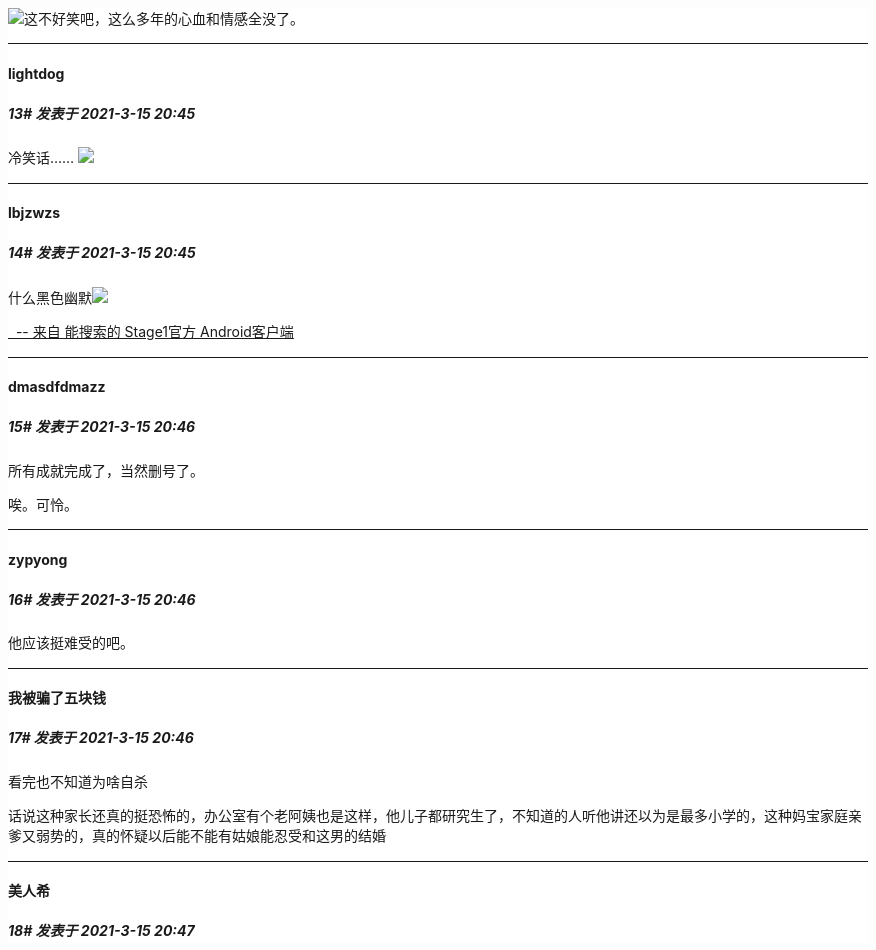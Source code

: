 
<img src="https://static.saraba1st.com/image/smiley/face2017/001.png" referrerpolicy="no-referrer">这不好笑吧，这么多年的心血和情感全没了。


-----

####  lightdog  
##### 13#       发表于 2021-3-15 20:45


冷笑话……
<img src="https://static.saraba1st.com/image/smiley/face2017/021.png" referrerpolicy="no-referrer">


-----

####  lbjzwzs  
##### 14#       发表于 2021-3-15 20:45


什么黑色幽默<img src="https://static.saraba1st.com/image/smiley/face2017/001.png" referrerpolicy="no-referrer">

[  -- 来自 能搜索的 Stage1官方 Android客户端](https://www.coolapk.com/apk/140634)


-----

####  dmasdfdmazz  
##### 15#       发表于 2021-3-15 20:46


所有成就完成了，当然删号了。

唉。可怜。


-----

####  zypyong  
##### 16#       发表于 2021-3-15 20:46


他应该挺难受的吧。


-----

####  我被骗了五块钱  
##### 17#       发表于 2021-3-15 20:46


看完也不知道为啥自杀

话说这种家长还真的挺恐怖的，办公室有个老阿姨也是这样，他儿子都研究生了，不知道的人听他讲还以为是最多小学的，这种妈宝家庭亲爹又弱势的，真的怀疑以后能不能有姑娘能忍受和这男的结婚


-----

####  美人希  
##### 18#       发表于 2021-3-15 20:47
